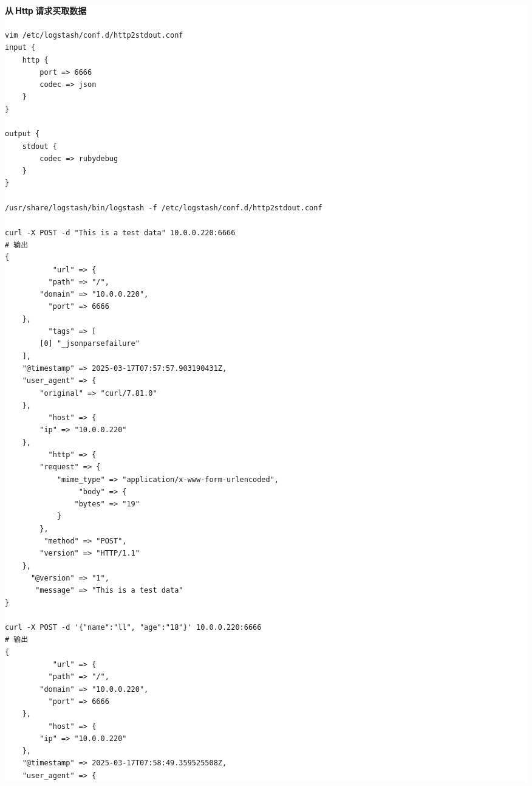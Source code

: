 #### 从 Http 请求买取数据

```shell
vim /etc/logstash/conf.d/http2stdout.conf
input {
    http {
        port => 6666
        codec => json
    }
}

output {
    stdout {
        codec => rubydebug
    }
}

/usr/share/logstash/bin/logstash -f /etc/logstash/conf.d/http2stdout.conf

curl -X POST -d "This is a test data" 10.0.0.220:6666
# 输出
{
           "url" => {
          "path" => "/",
        "domain" => "10.0.0.220",
          "port" => 6666
    },
          "tags" => [
        [0] "_jsonparsefailure"
    ],
    "@timestamp" => 2025-03-17T07:57:57.903190431Z,
    "user_agent" => {
        "original" => "curl/7.81.0"
    },
          "host" => {
        "ip" => "10.0.0.220"
    },
          "http" => {
        "request" => {
            "mime_type" => "application/x-www-form-urlencoded",
                 "body" => {
                "bytes" => "19"
            }
        },
         "method" => "POST",
        "version" => "HTTP/1.1"
    },
      "@version" => "1",
       "message" => "This is a test data"
}

curl -X POST -d '{"name":"ll", "age":"18"}' 10.0.0.220:6666
# 输出
{
           "url" => {
          "path" => "/",
        "domain" => "10.0.0.220",
          "port" => 6666
    },
          "host" => {
        "ip" => "10.0.0.220"
    },
    "@timestamp" => 2025-03-17T07:58:49.359525508Z,
    "user_agent" => {
```